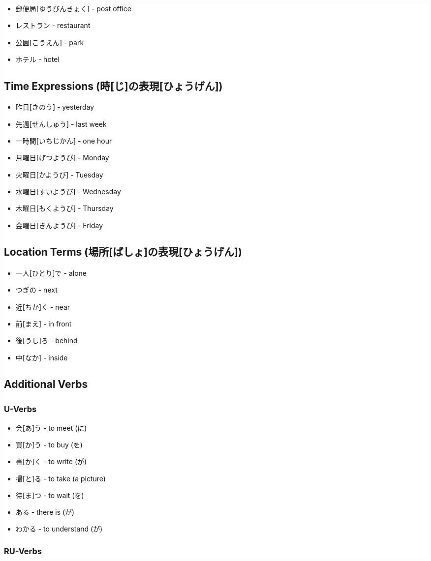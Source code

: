 - 郵便局\[ゆうびんきょく\] - post office

- レストラン - restaurant

- 公園\[こうえん\] - park

- ホテル - hotel

## Time Expressions (時\[じ\]の表現\[ひょうげん\])

- 昨日\[きのう\] - yesterday

- 先週\[せんしゅう\] - last week

- 一時間\[いちじかん\] - one hour

- 月曜日\[げつようび\] - Monday

- 火曜日\[かようび\] - Tuesday

- 水曜日\[すいようび\] - Wednesday

- 木曜日\[もくようび\] - Thursday

- 金曜日\[きんようび\] - Friday

## Location Terms (場所\[ばしょ\]の表現\[ひょうげん\])

- 一人\[ひとり\]で - alone

- つぎの - next

- 近\[ちか\]く - near

- 前\[まえ\] - in front

- 後\[うし\]ろ - behind

- 中\[なか\] - inside

## Additional Verbs

### U-Verbs

- 会\[あ\]う - to meet (に)

- 買\[か\]う - to buy (を)

- 書\[か\]く - to write (が)

- 撮\[と\]る - to take (a picture)

- 待\[ま\]つ - to wait (を)

- ある - there is (が)

- わかる - to understand (が)

### RU-Verbs

